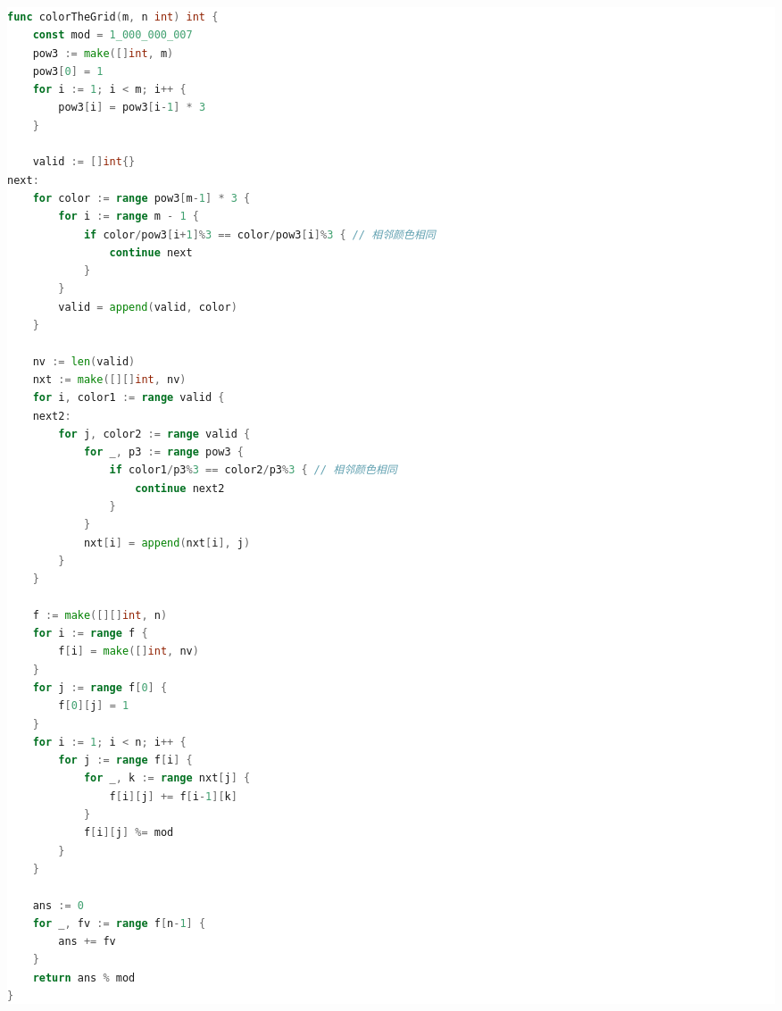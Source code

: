```go [sol-Go]
func colorTheGrid(m, n int) int {
	const mod = 1_000_000_007
	pow3 := make([]int, m)
	pow3[0] = 1
	for i := 1; i < m; i++ {
		pow3[i] = pow3[i-1] * 3
	}

	valid := []int{}
next:
	for color := range pow3[m-1] * 3 {
		for i := range m - 1 {
			if color/pow3[i+1]%3 == color/pow3[i]%3 { // 相邻颜色相同
				continue next
			}
		}
		valid = append(valid, color)
	}

	nv := len(valid)
	nxt := make([][]int, nv)
	for i, color1 := range valid {
	next2:
		for j, color2 := range valid {
			for _, p3 := range pow3 {
				if color1/p3%3 == color2/p3%3 { // 相邻颜色相同
					continue next2
				}
			}
			nxt[i] = append(nxt[i], j)
		}
	}

	f := make([][]int, n)
	for i := range f {
		f[i] = make([]int, nv)
	}
	for j := range f[0] {
		f[0][j] = 1
	}
	for i := 1; i < n; i++ {
		for j := range f[i] {
			for _, k := range nxt[j] {
				f[i][j] += f[i-1][k]
			}
			f[i][j] %= mod
		}
	}

	ans := 0
	for _, fv := range f[n-1] {
		ans += fv
	}
	return ans % mod
}
```

